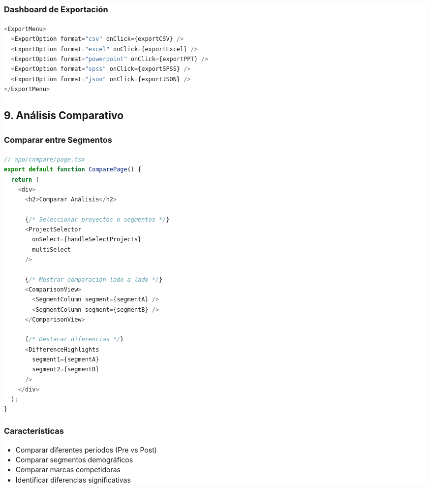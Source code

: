### Dashboard de Exportación

```typescript
<ExportMenu>
  <ExportOption format="csv" onClick={exportCSV} />
  <ExportOption format="excel" onClick={exportExcel} />
  <ExportOption format="powerpoint" onClick={exportPPT} />
  <ExportOption format="spss" onClick={exportSPSS} />
  <ExportOption format="json" onClick={exportJSON} />
</ExportMenu>
```

## 9. Análisis Comparativo

### Comparar entre Segmentos

```typescript
// app/compare/page.tsx
export default function ComparePage() {
  return (
    <div>
      <h2>Comparar Análisis</h2>

      {/* Seleccionar proyectos o segmentos */}
      <ProjectSelector
        onSelect={handleSelectProjects}
        multiSelect
      />

      {/* Mostrar comparación lado a lado */}
      <ComparisonView>
        <SegmentColumn segment={segmentA} />
        <SegmentColumn segment={segmentB} />
      </ComparisonView>

      {/* Destacar diferencias */}
      <DifferenceHighlights
        segment1={segmentA}
        segment2={segmentB}
      />
    </div>
  );
}
```

### Características
- Comparar diferentes periodos (Pre vs Post)
- Comparar segmentos demográficos
- Comparar marcas competidoras
- Identificar diferencias significativas
